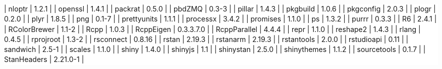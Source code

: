 | nloptr | 1.2.1 |
| openssl | 1.4.1 |
| packrat | 0.5.0 |
| pbdZMQ | 0.3-3 |
| pillar | 1.4.3 |
| pkgbuild | 1.0.6 |
| pkgconfig | 2.0.3 |
| plogr | 0.2.0 |
| plyr | 1.8.5 |
| png | 0.1-7 |
| prettyunits | 1.1.1 |
| processx | 3.4.2 |
| promises | 1.1.0 |
| ps | 1.3.2 |
| purrr | 0.3.3 |
| R6 | 2.4.1 |
| RColorBrewer | 1.1-2 |
| Rcpp | 1.0.3 |
| RcppEigen | 0.3.3.7.0 |
| RcppParallel | 4.4.4 |
| repr | 1.1.0 |
| reshape2 | 1.4.3 |
| rlang | 0.4.5 |
| rprojroot | 1.3-2 |
| rsconnect | 0.8.16 |
| rstan | 2.19.3 |
| rstanarm | 2.19.3 |
| rstantools | 2.0.0 |
| rstudioapi | 0.11 |
| sandwich | 2.5-1 |
| scales | 1.1.0 |
| shiny | 1.4.0 |
| shinyjs | 1.1 |
| shinystan | 2.5.0 |
| shinythemes | 1.1.2 |
| sourcetools | 0.1.7 |
| StanHeaders | 2.21.0-1 |